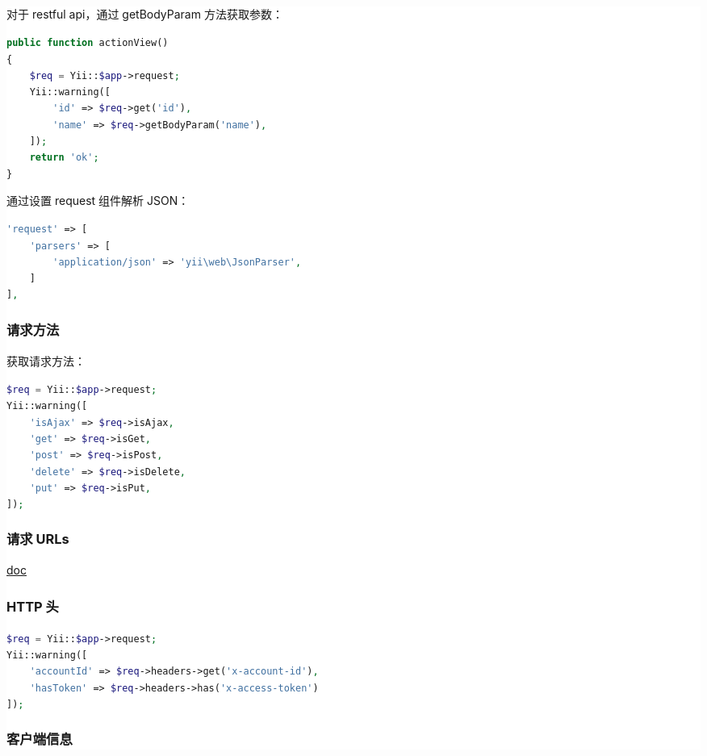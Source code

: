 对于 restful api，通过 getBodyParam 方法获取参数：

```php
public function actionView()
{
    $req = Yii::$app->request;
    Yii::warning([
        'id' => $req->get('id'),
        'name' => $req->getBodyParam('name'),
    ]);
    return 'ok';
}
```

通过设置 request 组件解析 JSON：

```php
'request' => [
    'parsers' => [
        'application/json' => 'yii\web\JsonParser',
    ]
],
```

### 请求方法

获取请求方法：

```php
$req = Yii::$app->request;
Yii::warning([
    'isAjax' => $req->isAjax,
    'get' => $req->isGet,
    'post' => $req->isPost,
    'delete' => $req->isDelete,
    'put' => $req->isPut,
]);
```

### 请求 URLs

[doc](https://www.yiiframework.com/doc/guide/2.0/zh-cn/runtime-requests#request-urls)

### HTTP 头

```php
$req = Yii::$app->request;
Yii::warning([
    'accountId' => $req->headers->get('x-account-id'),
    'hasToken' => $req->headers->has('x-access-token')
]);
```

### 客户端信息
